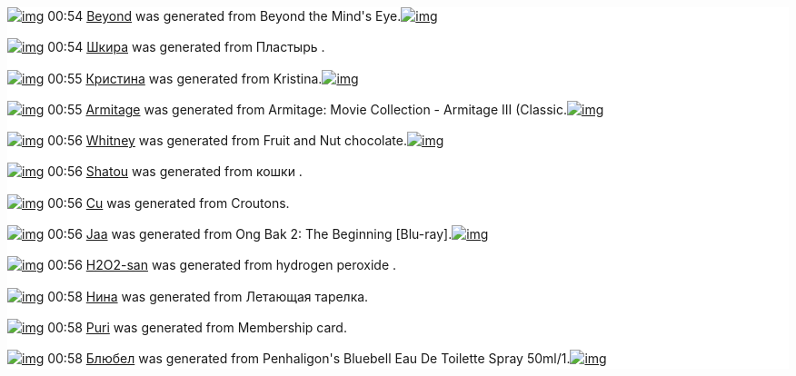 [![img](http://kacdn01.appspot.com/5191509641003008/073e.png)](http://www.barcodekanojo.com/kanojo/2807732/Beyond) 00:54 [Beyond](http://www.barcodekanojo.com/kanojo/2807732/Beyond) was generated from Beyond the Mind's Eye.[![img](http://kacdn02.appspot.com/5302221415645184/3daa.jpg)](http://www.barcodekanojo.com/product_images/barcode/5382890/1392652416/50x50xBeyond,P20the,P20Mind,P27s,P20Eye.jpg,qw=88,ah=88.pagespeed.ic.PaqLvI68O3.jpg)

[![img](http://kacdn08.appspot.com/5445468775514112/1762.png)](http://www.barcodekanojo.com/kanojo/2807733/%D0%A8%D0%BA%D0%B8%D1%80%D0%B0) 00:54 [Шкира](http://www.barcodekanojo.com/kanojo/2807733/%D0%A8%D0%BA%D0%B8%D1%80%D0%B0) was generated from Пластырь .

[![img](http://kacdn06.appspot.com/5955631970254848/6846.png)](http://www.barcodekanojo.com/kanojo/2807734/%D0%9A%D1%80%D0%B8%D1%81%D1%82%D0%B8%D0%BD%D0%B0) 00:55 [Кристина](http://www.barcodekanojo.com/kanojo/2807734/%D0%9A%D1%80%D0%B8%D1%81%D1%82%D0%B8%D0%BD%D0%B0) was generated from Kristina.[![img](http://kacdn09.appspot.com/4585804764545024/2aba.jpg)](http://www.barcodekanojo.com/product_images/barcode/5382892/1392652481/Kristina.jpg)

[![img](http://kacdn08.appspot.com/4933197288701952/02b5.png)](http://www.barcodekanojo.com/kanojo/2807735/Armitage) 00:55 [Armitage](http://www.barcodekanojo.com/kanojo/2807735/Armitage) was generated from Armitage: Movie Collection - Armitage III (Classic.[![img](http://kacdn10.appspot.com/5020008241430528/02b0.jpg)](http://www.barcodekanojo.com/product_images/barcode/5382893/1392652497/Armitage%3A%20Movie%20Collection%20-%20Armitage%20III%20%28Classic.jpg)

[![img](http://kacdn08.appspot.com/5327134910316544/b261.png)](http://www.barcodekanojo.com/kanojo/2807736/Whitney) 00:56 [Whitney](http://www.barcodekanojo.com/kanojo/2807736/Whitney) was generated from Fruit and Nut chocolate.[![img](http://kacdn07.appspot.com/5605288535130112/9128.jpg)](http://www.barcodekanojo.com/product_images/barcode/5382894/1392652528/Fruit%20and%20Nut%20chocolate.jpg)

[![img](http://kacdn04.appspot.com/4696123952332800/c6d4.png)](http://www.barcodekanojo.com/kanojo/2807737/Shatou) 00:56 [Shatou](http://www.barcodekanojo.com/kanojo/2807737/Shatou) was generated from кошки .

[![img](http://kacdn04.appspot.com/6194099828817920/215b.png)](http://www.barcodekanojo.com/kanojo/2807738/Cu) 00:56 [Cu](http://www.barcodekanojo.com/kanojo/2807738/Cu) was generated from Croutons.

[![img](http://kacdn05.appspot.com/5361147830075392/80dd.png)](http://www.barcodekanojo.com/kanojo/2807739/Jaa) 00:56 [Jaa](http://www.barcodekanojo.com/kanojo/2807739/Jaa) was generated from Ong Bak 2: The Beginning [Blu-ray].[![img](http://kacdn10.appspot.com/6585600324927488/46d0.jpg)](http://www.barcodekanojo.com/product_images/barcode/5382897/1392652596/Ong%20Bak%202%3A%20The%20Beginning%20%5BBlu-ray%5D.jpg)

[![img](http://kacdn09.appspot.com/4776955505278976/df87.png)](http://www.barcodekanojo.com/kanojo/2807740/H2O2-san) 00:56 [H2O2-san](http://www.barcodekanojo.com/kanojo/2807740/H2O2-san) was generated from hydrogen peroxide .

[![img](http://kacdn06.appspot.com/6697601260847104/e2b63.png)](http://www.barcodekanojo.com/kanojo/2807741/%D0%9D%D0%B8%D0%BD%D0%B0) 00:58 [Нина](http://www.barcodekanojo.com/kanojo/2807741/%D0%9D%D0%B8%D0%BD%D0%B0) was generated from Летающая тарелка.

[![img](http://kacdn01.appspot.com/6283875114287104/ffbf.png)](http://www.barcodekanojo.com/kanojo/2807742/Puri) 00:58 [Puri](http://www.barcodekanojo.com/kanojo/2807742/Puri) was generated from Membership card.

[![img](http://kacdn02.appspot.com/6193060446732288/ec78.png)](http://www.barcodekanojo.com/kanojo/2807743/%D0%91%D0%BB%D1%8E%D0%B1%D0%B5%D0%BB) 00:58 [Блюбел](http://www.barcodekanojo.com/kanojo/2807743/%D0%91%D0%BB%D1%8E%D0%B1%D0%B5%D0%BB) was generated from Penhaligon's Bluebell Eau De Toilette Spray 50ml/1.[![img](http://kacdn09.appspot.com/6379125946187776/9f2b.jpg)](http://www.barcodekanojo.com/product_images/barcode/5382901/1392652650/50x50xPenhaligon,P27s,P20Bluebell,P20Eau,P20De,P20Toilette,P20Spray,P2050ml,P2F1.jpg,qw=88,ah=88.pagespeed.ic.nys7s-UpKZ.jpg)
